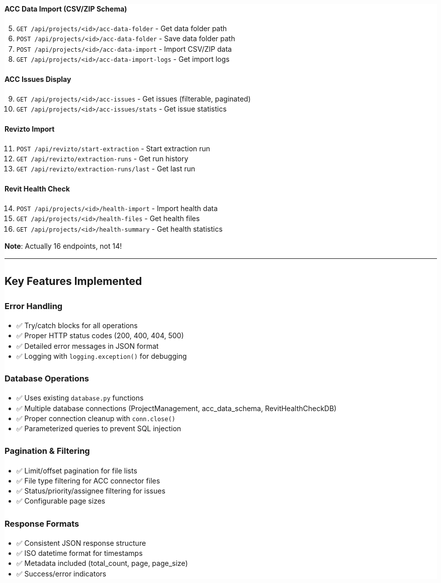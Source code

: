 #### ACC Data Import (CSV/ZIP Schema)
5. `GET /api/projects/<id>/acc-data-folder` - Get data folder path
6. `POST /api/projects/<id>/acc-data-folder` - Save data folder path
7. `POST /api/projects/<id>/acc-data-import` - Import CSV/ZIP data
8. `GET /api/projects/<id>/acc-data-import-logs` - Get import logs

#### ACC Issues Display
9. `GET /api/projects/<id>/acc-issues` - Get issues (filterable, paginated)
10. `GET /api/projects/<id>/acc-issues/stats` - Get issue statistics

#### Revizto Import
11. `POST /api/revizto/start-extraction` - Start extraction run
12. `GET /api/revizto/extraction-runs` - Get run history
13. `GET /api/revizto/extraction-runs/last` - Get last run

#### Revit Health Check
14. `POST /api/projects/<id>/health-import` - Import health data
15. `GET /api/projects/<id>/health-files` - Get health files
16. `GET /api/projects/<id>/health-summary` - Get health statistics

**Note**: Actually 16 endpoints, not 14!

---

## Key Features Implemented

### Error Handling
- ✅ Try/catch blocks for all operations
- ✅ Proper HTTP status codes (200, 400, 404, 500)
- ✅ Detailed error messages in JSON format
- ✅ Logging with `logging.exception()` for debugging

### Database Operations
- ✅ Uses existing `database.py` functions
- ✅ Multiple database connections (ProjectManagement, acc_data_schema, RevitHealthCheckDB)
- ✅ Proper connection cleanup with `conn.close()`
- ✅ Parameterized queries to prevent SQL injection

### Pagination & Filtering
- ✅ Limit/offset pagination for file lists
- ✅ File type filtering for ACC connector files
- ✅ Status/priority/assignee filtering for issues
- ✅ Configurable page sizes

### Response Formats
- ✅ Consistent JSON response structure
- ✅ ISO datetime format for timestamps
- ✅ Metadata included (total_count, page, page_size)
- ✅ Success/error indicators
